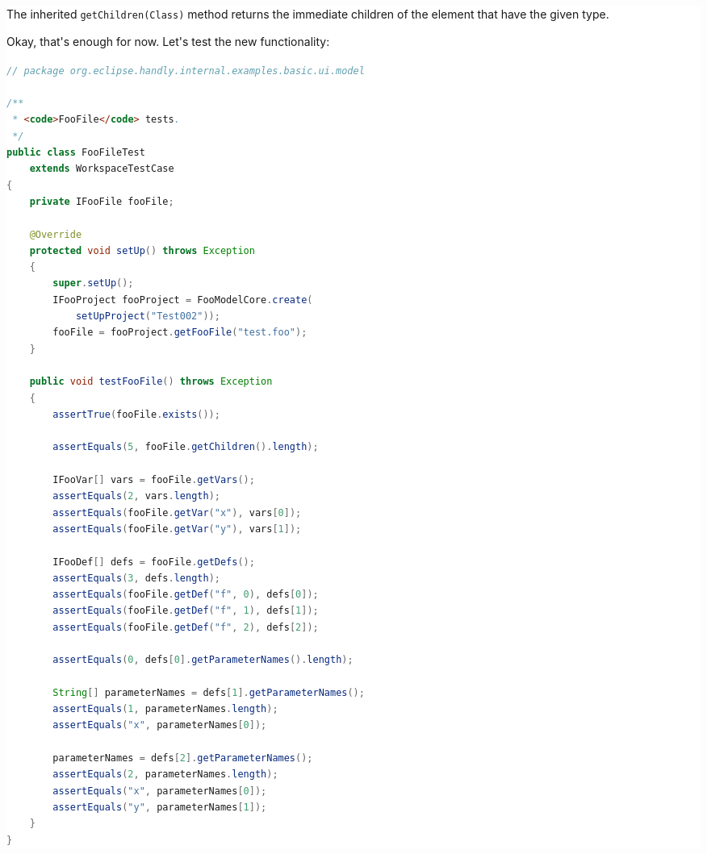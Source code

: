 The inherited `getChildren(Class)` method returns the immediate children
of the element that have the given type.

Okay, that's enough for now. Let's test the new functionality:

```java
// package org.eclipse.handly.internal.examples.basic.ui.model

/**
 * <code>FooFile</code> tests.
 */
public class FooFileTest
    extends WorkspaceTestCase
{
    private IFooFile fooFile;

    @Override
    protected void setUp() throws Exception
    {
        super.setUp();
        IFooProject fooProject = FooModelCore.create(
            setUpProject("Test002"));
        fooFile = fooProject.getFooFile("test.foo");
    }

    public void testFooFile() throws Exception
    {
        assertTrue(fooFile.exists());

        assertEquals(5, fooFile.getChildren().length);

        IFooVar[] vars = fooFile.getVars();
        assertEquals(2, vars.length);
        assertEquals(fooFile.getVar("x"), vars[0]);
        assertEquals(fooFile.getVar("y"), vars[1]);

        IFooDef[] defs = fooFile.getDefs();
        assertEquals(3, defs.length);
        assertEquals(fooFile.getDef("f", 0), defs[0]);
        assertEquals(fooFile.getDef("f", 1), defs[1]);
        assertEquals(fooFile.getDef("f", 2), defs[2]);

        assertEquals(0, defs[0].getParameterNames().length);

        String[] parameterNames = defs[1].getParameterNames();
        assertEquals(1, parameterNames.length);
        assertEquals("x", parameterNames[0]);

        parameterNames = defs[2].getParameterNames();
        assertEquals(2, parameterNames.length);
        assertEquals("x", parameterNames[0]);
        assertEquals("y", parameterNames[1]);
    }
}
```

